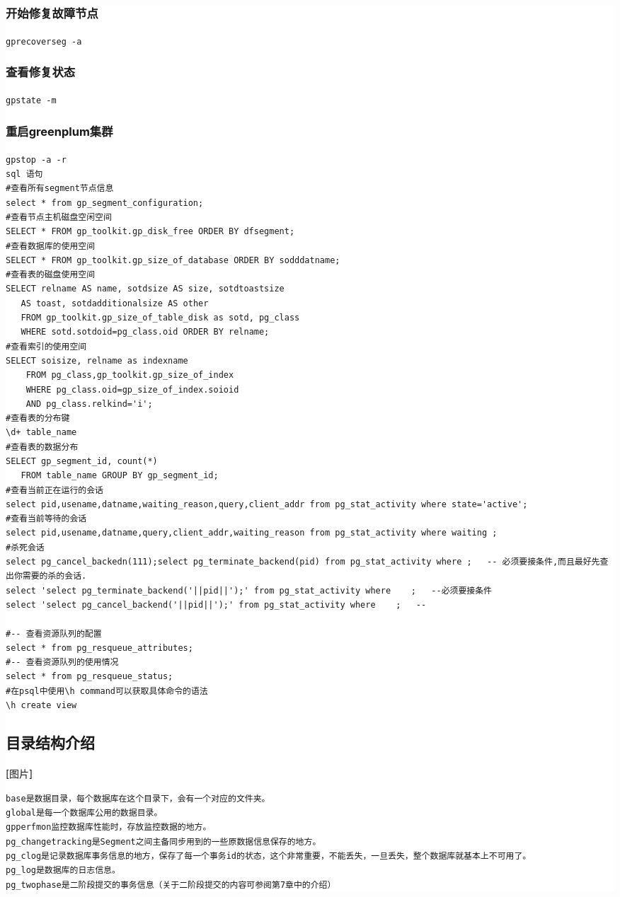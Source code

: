 ### 开始修复故障节点
```
gprecoverseg -a
```

### 查看修复状态 
```
gpstate -m
```

### 重启greenplum集群
```shell
gpstop -a -r
sql 语句
#查看所有segment节点信息
select * from gp_segment_configuration;
#查看节点主机磁盘空闲空间
SELECT * FROM gp_toolkit.gp_disk_free ORDER BY dfsegment;
#查看数据库的使用空间
SELECT * FROM gp_toolkit.gp_size_of_database ORDER BY sodddatname;
#查看表的磁盘使用空间
SELECT relname AS name, sotdsize AS size, sotdtoastsize 
   AS toast, sotdadditionalsize AS other 
   FROM gp_toolkit.gp_size_of_table_disk as sotd, pg_class 
   WHERE sotd.sotdoid=pg_class.oid ORDER BY relname;
#查看索引的使用空间
SELECT soisize, relname as indexname
    FROM pg_class,gp_toolkit.gp_size_of_index
    WHERE pg_class.oid=gp_size_of_index.soioid 
    AND pg_class.relkind='i';
#查看表的分布键
\d+ table_name
#查看表的数据分布
SELECT gp_segment_id, count(*) 
   FROM table_name GROUP BY gp_segment_id;
#查看当前正在运行的会话
select pid,usename,datname,waiting_reason,query,client_addr from pg_stat_activity where state='active';
#查看当前等待的会话
select pid,usename,datname,query,client_addr,waiting_reason from pg_stat_activity where waiting ;
#杀死会话
select pg_cancel_backedn(111);select pg_terminate_backend(pid) from pg_stat_activity where ;   -- 必须要接条件,而且最好先查出你需要的杀的会话.
select 'select pg_terminate_backend('||pid||');' from pg_stat_activity where    ;   --必须要接条件
select 'select pg_cancel_backend('||pid||');' from pg_stat_activity where    ;   --

#-- 查看资源队列的配置
select * from pg_resqueue_attributes;
#-- 查看资源队列的使用情况
select * from pg_resqueue_status;
#在psql中使用\h command可以获取具体命令的语法
\h create view
```
## 目录结构介绍
[图片]
```
base是数据目录，每个数据库在这个目录下，会有一个对应的文件夹。
global是每一个数据库公用的数据目录。
gpperfmon监控数据库性能时，存放监控数据的地方。
pg_changetracking是Segment之间主备同步用到的一些原数据信息保存的地方。
pg_clog是记录数据库事务信息的地方，保存了每一个事务id的状态，这个非常重要，不能丢失，一旦丢失，整个数据库就基本上不可用了。
pg_log是数据库的日志信息。
pg_twophase是二阶段提交的事务信息（关于二阶段提交的内容可参阅第7章中的介绍）
```
